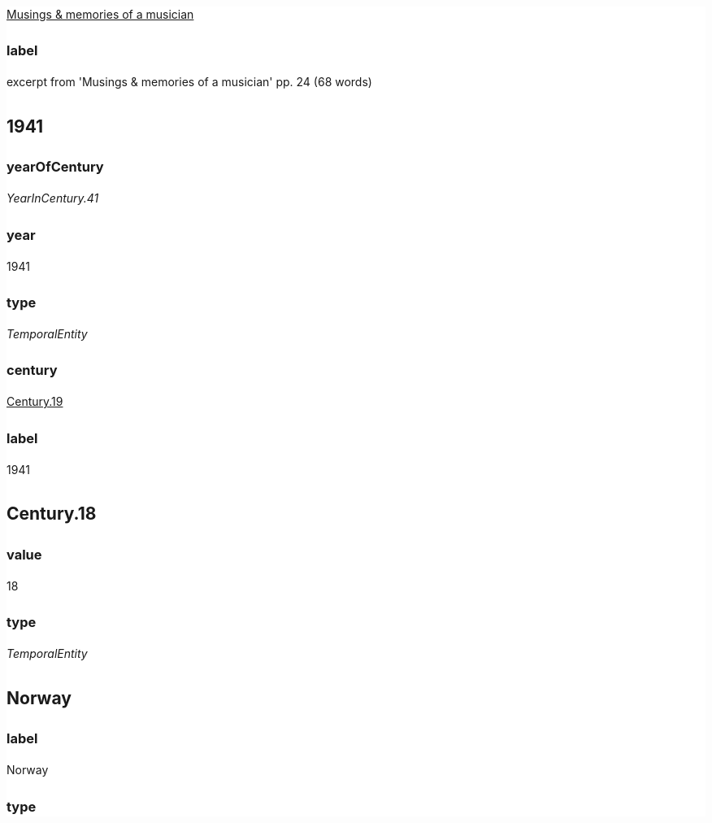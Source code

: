
[Musings & memories of a musician](#Musings-&-memories-of-a-musician)

### label


excerpt from 'Musings & memories of a musician' pp. 24 (68 words)

## 1941

### yearOfCentury


*YearInCentury.41*

### year


1941

### type


*TemporalEntity*

### century


[Century.19](#Century.19)

### label


1941

## Century.18

### value


18

### type


*TemporalEntity*

## Norway

### label


Norway

### type
